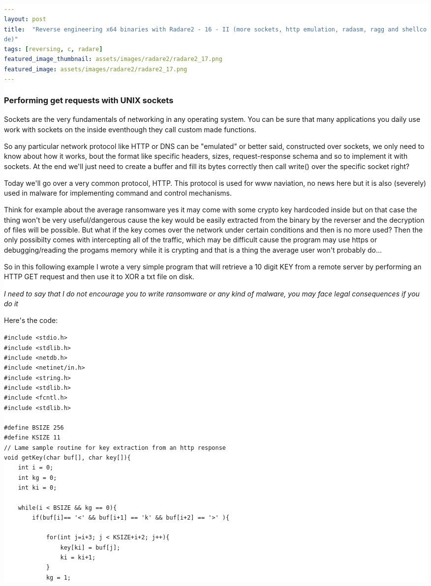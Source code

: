 ```yaml
---
layout: post
title:  "Reverse engineering x64 binaries with Radare2 - 16 - II (more sockets, http emulation, radasm, ragg and shellcode)"
tags: [reversing, c, radare]
featured_image_thumbnail: assets/images/radare2/radare2_17.png
featured_image: assets/images/radare2/radare2_17.png
---
```


### Performing get requests with UNIX sockets

Sockets are the very fundamentals of networking in any operating system. You can be sure that many applications you daily use work with sockets on the inside eventhough they call custom made functions.

So any particular network protocol like HTTP or DNS can be "emulated" or better said, constructed over sockets, we only need to know about how it works, bout the format like specific headers, sizes, request-response schema and so to implement it with sockets. At the end we'll just need to create a buffer and fill its bytes correctly then call write() over the specific socket right?

Today we'll go over a very common protocol, HTTP. This protocol is used for www naviation, no news here but it is also (severely) used in malware for implementing command and control mechanisms.

Think for example about the average ransomware yes it may come with some crypto key hardcoded inside but on that case the thing won't be very useful/dangerous cause the key would be easily extracted from the binary by the reverser and the decryption of files will be possible. But what if the key comes over the network under certain conditions and then is no more used? Then the only possibilty comes with intercepting all of the traffic, which may be difficult cause the program may use https or debugging/reading the progams memory while it is crypting and that is a thing the average user won't probably do...

So in this following example I wrote a very simple program that will retrieve a 10 digit KEY from a remote server by performing an HTTP GET request and then use it to XOR a txt file on disk.

_I need to say that I do not encourage you to write ransomware or any kind of malware, you may face legal consequences if you do it_

Here's the code:
```
#include <stdio.h>
#include <stdlib.h>
#include <netdb.h>
#include <netinet/in.h>
#include <string.h>
#include <stdlib.h> 
#include <fcntl.h>
#include <stdlib.h>

#define BSIZE 256
#define KSIZE 11
// Lame sample routine for key extraction from an http response
void getKey(char buf[], char key[]){
    int i = 0;
    int kg = 0;
    int ki = 0;

    while(i < BSIZE && kg == 0){
        if(buf[i]== '<' && buf[i+1] == 'k' && buf[i+2] == '>' ){

            for(int j=i+3; j < KSIZE+i+2; j++){
                key[ki] = buf[j];
                ki = ki+1;
            }
            kg = 1;
```